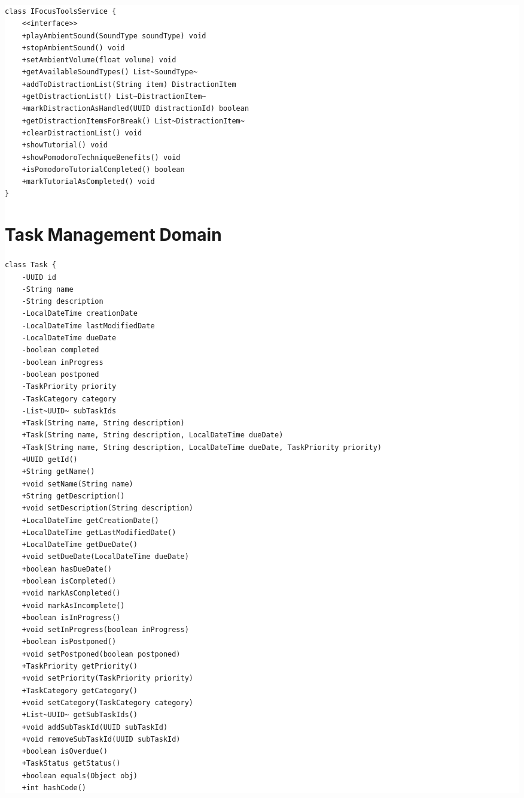     class IFocusToolsService {
        <<interface>>
        +playAmbientSound(SoundType soundType) void
        +stopAmbientSound() void
        +setAmbientVolume(float volume) void
        +getAvailableSoundTypes() List~SoundType~
        +addToDistractionList(String item) DistractionItem
        +getDistractionList() List~DistractionItem~
        +markDistractionAsHandled(UUID distractionId) boolean
        +getDistractionItemsForBreak() List~DistractionItem~
        +clearDistractionList() void
        +showTutorial() void
        +showPomodoroTechniqueBenefits() void
        +isPomodoroTutorialCompleted() boolean
        +markTutorialAsCompleted() void
    }
    
    
  # Task Management Domain
    class Task {
        -UUID id
        -String name
        -String description
        -LocalDateTime creationDate
        -LocalDateTime lastModifiedDate
        -LocalDateTime dueDate
        -boolean completed
        -boolean inProgress
        -boolean postponed
        -TaskPriority priority
        -TaskCategory category
        -List~UUID~ subTaskIds
        +Task(String name, String description)
        +Task(String name, String description, LocalDateTime dueDate)
        +Task(String name, String description, LocalDateTime dueDate, TaskPriority priority)
        +UUID getId()
        +String getName()
        +void setName(String name)
        +String getDescription()
        +void setDescription(String description)
        +LocalDateTime getCreationDate()
        +LocalDateTime getLastModifiedDate()
        +LocalDateTime getDueDate()
        +void setDueDate(LocalDateTime dueDate)
        +boolean hasDueDate()
        +boolean isCompleted()
        +void markAsCompleted()
        +void markAsIncomplete()
        +boolean isInProgress()
        +void setInProgress(boolean inProgress)
        +boolean isPostponed()
        +void setPostponed(boolean postponed)
        +TaskPriority getPriority()
        +void setPriority(TaskPriority priority)
        +TaskCategory getCategory()
        +void setCategory(TaskCategory category)
        +List~UUID~ getSubTaskIds()
        +void addSubTaskId(UUID subTaskId)
        +void removeSubTaskId(UUID subTaskId)
        +boolean isOverdue()
        +TaskStatus getStatus()
        +boolean equals(Object obj)
        +int hashCode()